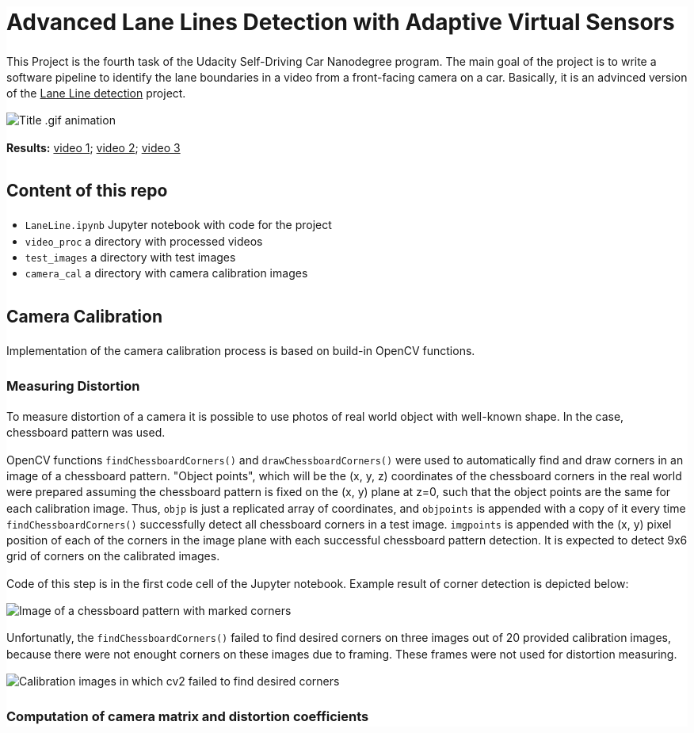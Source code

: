 # Advanced Lane Lines Detection with Adaptive Virtual Sensors
This Project is the fourth task of the Udacity Self-Driving Car Nanodegree program. The main goal of the project is to write a  software pipeline to identify the lane boundaries in a video from a front-facing camera on a car. Basically, it is an advinced version of the [Lane Line detection](https://github.com/NikolasEnt/LaneLine-project) project.

![Title .gif animation](readme_img/title_img.gif)

__Results:__ [video 1](https://www.youtube.com/watch?v=1YaguCWMklc);  [video 2](https://www.youtube.com/watch?v=aOaV-RHMg2U);  [video 3](https://www.youtube.com/watch?v=tgQwXVzhrBI)

## Content of this repo

- `LaneLine.ipynb` Jupyter notebook with code for the project
- `video_proc` a directory with processed videos
- `test_images` a directory with test images
- `camera_cal` a directory with camera calibration images



## Camera Calibration

Implementation of the camera calibration process is based on build-in OpenCV functions.

### Measuring Distortion

To measure distortion of a camera it is possible to use photos of real world object with well-known shape. In the case, chessboard pattern was used.

OpenCV functions `findChessboardCorners()` and `drawChessboardCorners()` were used to automatically find and draw corners in an image of a chessboard pattern. "Object points", which will be the (x, y, z) coordinates of the chessboard corners in the real world were prepared  assuming the chessboard pattern is fixed on the (x, y) plane at z=0, such that the object points are the same for each calibration image. Thus, `objp` is just a replicated array of coordinates, and `objpoints` is appended with a copy of it every time `findChessboardCorners()` successfully detect all chessboard corners in a test image. `imgpoints` is appended with the (x, y) pixel position of each of the corners in the image plane with each successful chessboard pattern detection. It is expected to detect 9x6 grid of corners on the calibrated images.

Code of this step is in the first code cell of the Jupyter notebook. Example result of corner detection is depicted below:

![Image of a chessboard pattern with marked corners](readme_img/corners_found_13.jpg)

Unfortunatly, the `findChessboardCorners()` failed to find desired corners on three images out of 20 provided calibration images, because there were not enought corners on these images due to framing. These frames were not used for distortion measuring.

![Calibration images in which cv2 failed to find desired corners](readme_img/no_corners.jpg)

### Computation of camera matrix and distortion coefficients
